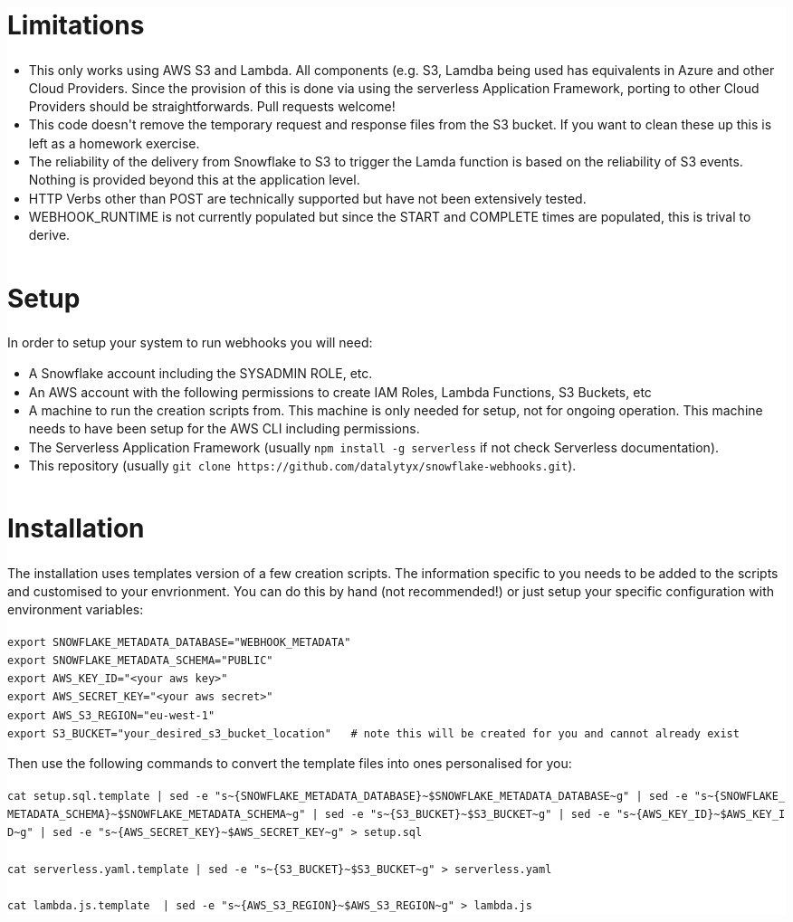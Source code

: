 # Limitations
* This only works using AWS S3 and Lambda. All components (e.g. S3, Lamdba being used has equivalents in Azure and other Cloud Providers. Since the provision of this is done via using the serverless Application Framework, porting to other Cloud Providers should be straightforwards. Pull requests welcome!
* This code doesn't remove the temporary request and response files from the S3 bucket. If you want to clean these up this is left as a homework exercise.
* The reliability of the delivery from Snowflake to S3 to trigger the Lamda function is based on the reliability of S3 events. Nothing is provided beyond this at the application level.
* HTTP Verbs other than POST are technically supported but have not been extensively tested.
* WEBHOOK_RUNTIME is not currently populated but since the START and COMPLETE times are populated, this is trival to derive.


# Setup
In order to setup your system to run webhooks you will need:
* A Snowflake account including the SYSADMIN ROLE, etc.
* An AWS account with the following permissions to create IAM Roles, Lambda Functions, S3 Buckets, etc
* A machine to run the creation scripts from. This machine is only needed for setup, not for ongoing operation. This machine needs to have been setup for the AWS CLI including permissions.
* The Serverless Application Framework (usually ```npm install -g serverless``` if not check Serverless documentation).
* This repository (usually ```git clone https://github.com/datalytyx/snowflake-webhooks.git```).

# Installation
The installation uses templates version of a few creation scripts. The information specific to you needs to be added to the scripts and customised to your envrionment. You can do this by hand (not recommended!) or just setup your specific configuration with environment variables:

```
export SNOWFLAKE_METADATA_DATABASE="WEBHOOK_METADATA"
export SNOWFLAKE_METADATA_SCHEMA="PUBLIC"
export AWS_KEY_ID="<your aws key>"
export AWS_SECRET_KEY="<your aws secret>"
export AWS_S3_REGION="eu-west-1"
export S3_BUCKET="your_desired_s3_bucket_location"   # note this will be created for you and cannot already exist
```

Then use the following commands to convert the template files into ones personalised for you:
```
cat setup.sql.template | sed -e "s~{SNOWFLAKE_METADATA_DATABASE}~$SNOWFLAKE_METADATA_DATABASE~g" | sed -e "s~{SNOWFLAKE_METADATA_SCHEMA}~$SNOWFLAKE_METADATA_SCHEMA~g" | sed -e "s~{S3_BUCKET}~$S3_BUCKET~g" | sed -e "s~{AWS_KEY_ID}~$AWS_KEY_ID~g" | sed -e "s~{AWS_SECRET_KEY}~$AWS_SECRET_KEY~g" > setup.sql

cat serverless.yaml.template | sed -e "s~{S3_BUCKET}~$S3_BUCKET~g" > serverless.yaml

cat lambda.js.template  | sed -e "s~{AWS_S3_REGION}~$AWS_S3_REGION~g" > lambda.js
```
